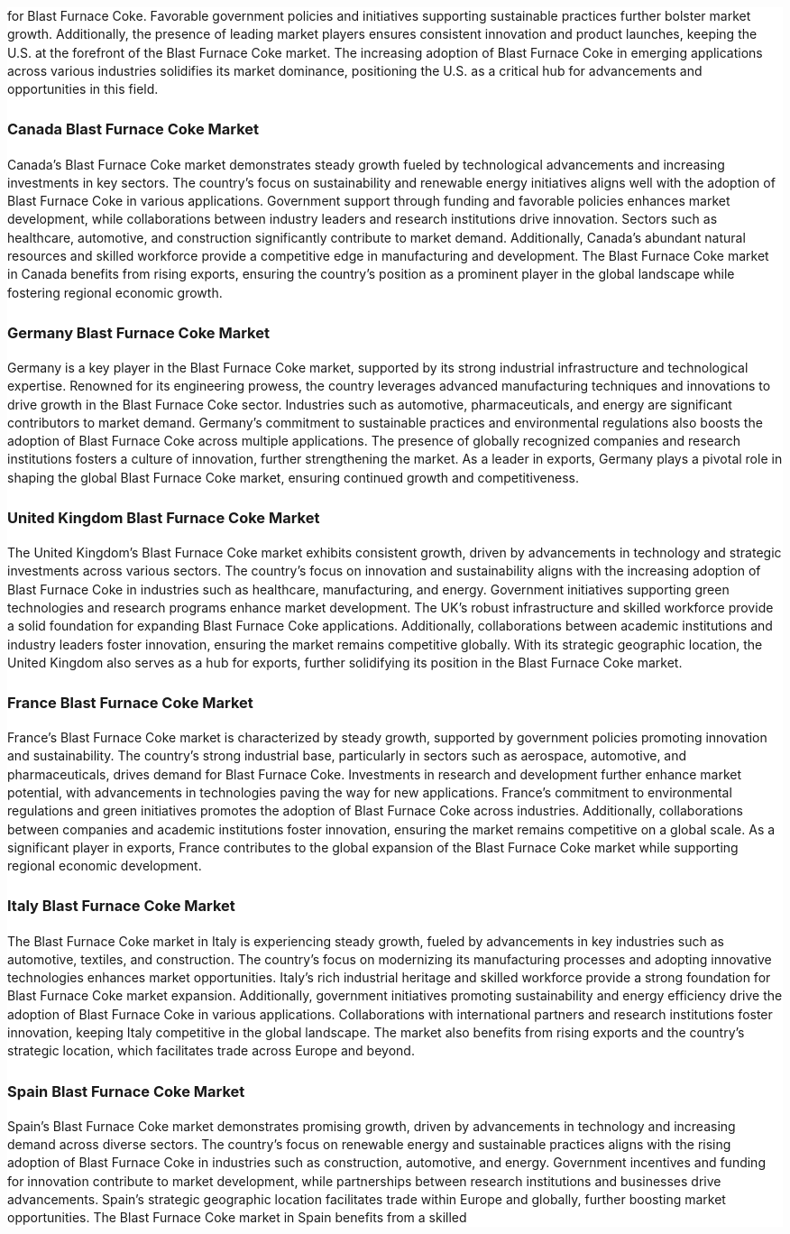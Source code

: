 for Blast Furnace Coke. Favorable government policies and initiatives supporting sustainable practices further bolster market growth. Additionally, the presence of leading market players ensures consistent innovation and product launches, keeping the U.S. at the forefront of the Blast Furnace Coke market. The increasing adoption of Blast Furnace Coke in emerging applications across various industries solidifies its market dominance, positioning the U.S. as a critical hub for advancements and opportunities in this field.</p><h3>Canada Blast Furnace Coke Market</h3><p>Canada&rsquo;s Blast Furnace Coke market demonstrates steady growth fueled by technological advancements and increasing investments in key sectors. The country&rsquo;s focus on sustainability and renewable energy initiatives aligns well with the adoption of Blast Furnace Coke in various applications. Government support through funding and favorable policies enhances market development, while collaborations between industry leaders and research institutions drive innovation. Sectors such as healthcare, automotive, and construction significantly contribute to market demand. Additionally, Canada&rsquo;s abundant natural resources and skilled workforce provide a competitive edge in manufacturing and development. The Blast Furnace Coke market in Canada benefits from rising exports, ensuring the country&rsquo;s position as a prominent player in the global landscape while fostering regional economic growth.</p><h3>Germany Blast Furnace Coke Market</h3><p>Germany is a key player in the Blast Furnace Coke market, supported by its strong industrial infrastructure and technological expertise. Renowned for its engineering prowess, the country leverages advanced manufacturing techniques and innovations to drive growth in the Blast Furnace Coke sector. Industries such as automotive, pharmaceuticals, and energy are significant contributors to market demand. Germany&rsquo;s commitment to sustainable practices and environmental regulations also boosts the adoption of Blast Furnace Coke across multiple applications. The presence of globally recognized companies and research institutions fosters a culture of innovation, further strengthening the market. As a leader in exports, Germany plays a pivotal role in shaping the global Blast Furnace Coke market, ensuring continued growth and competitiveness.</p><h3>United Kingdom Blast Furnace Coke Market</h3><p>The United Kingdom&rsquo;s Blast Furnace Coke market exhibits consistent growth, driven by advancements in technology and strategic investments across various sectors. The country&rsquo;s focus on innovation and sustainability aligns with the increasing adoption of Blast Furnace Coke in industries such as healthcare, manufacturing, and energy. Government initiatives supporting green technologies and research programs enhance market development. The UK&rsquo;s robust infrastructure and skilled workforce provide a solid foundation for expanding Blast Furnace Coke applications. Additionally, collaborations between academic institutions and industry leaders foster innovation, ensuring the market remains competitive globally. With its strategic geographic location, the United Kingdom also serves as a hub for exports, further solidifying its position in the Blast Furnace Coke market.</p><h3>France Blast Furnace Coke Market</h3><p>France&rsquo;s Blast Furnace Coke market is characterized by steady growth, supported by government policies promoting innovation and sustainability. The country&rsquo;s strong industrial base, particularly in sectors such as aerospace, automotive, and pharmaceuticals, drives demand for Blast Furnace Coke. Investments in research and development further enhance market potential, with advancements in technologies paving the way for new applications. France&rsquo;s commitment to environmental regulations and green initiatives promotes the adoption of Blast Furnace Coke across industries. Additionally, collaborations between companies and academic institutions foster innovation, ensuring the market remains competitive on a global scale. As a significant player in exports, France contributes to the global expansion of the Blast Furnace Coke market while supporting regional economic development.</p><h3>Italy Blast Furnace Coke Market</h3><p>The Blast Furnace Coke market in Italy is experiencing steady growth, fueled by advancements in key industries such as automotive, textiles, and construction. The country&rsquo;s focus on modernizing its manufacturing processes and adopting innovative technologies enhances market opportunities. Italy&rsquo;s rich industrial heritage and skilled workforce provide a strong foundation for Blast Furnace Coke market expansion. Additionally, government initiatives promoting sustainability and energy efficiency drive the adoption of Blast Furnace Coke in various applications. Collaborations with international partners and research institutions foster innovation, keeping Italy competitive in the global landscape. The market also benefits from rising exports and the country&rsquo;s strategic location, which facilitates trade across Europe and beyond.</p><h3>Spain Blast Furnace Coke Market</h3><p>Spain&rsquo;s Blast Furnace Coke market demonstrates promising growth, driven by advancements in technology and increasing demand across diverse sectors. The country&rsquo;s focus on renewable energy and sustainable practices aligns with the rising adoption of Blast Furnace Coke in industries such as construction, automotive, and energy. Government incentives and funding for innovation contribute to market development, while partnerships between research institutions and businesses drive advancements. Spain&rsquo;s strategic geographic location facilitates trade within Europe and globally, further boosting market opportunities. The Blast Furnace Coke market in Spain benefits from a skilled